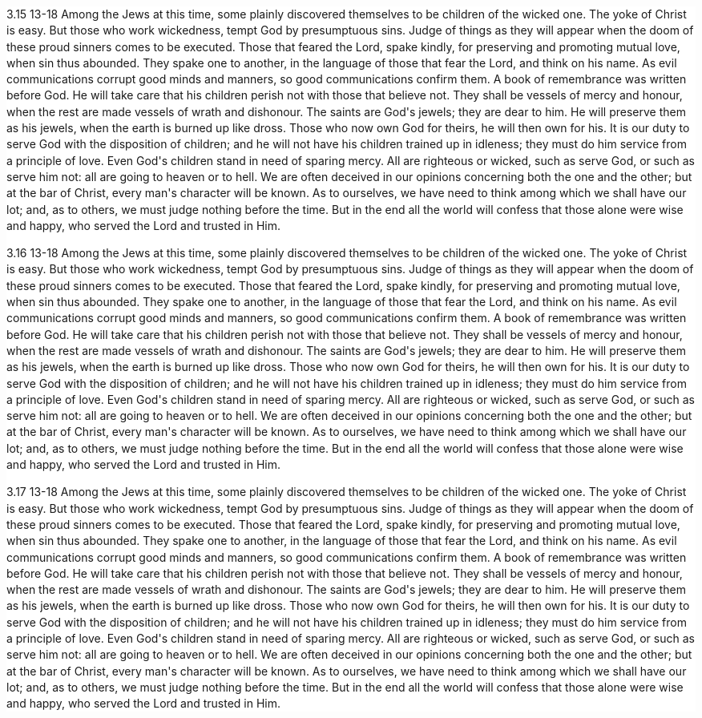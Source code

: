 3.15 13-18 Among the Jews at this time, some plainly discovered themselves to be children of the wicked one. The yoke of Christ is easy. But those who work wickedness, tempt God by presumptuous sins. Judge of things as they will appear when the doom of these proud sinners comes to be executed. Those that feared the Lord, spake kindly, for preserving and promoting mutual love, when sin thus abounded. They spake one to another, in the language of those that fear the Lord, and think on his name. As evil communications corrupt good minds and manners, so good communications confirm them. A book of remembrance was written before God. He will take care that his children perish not with those that believe not. They shall be vessels of mercy and honour, when the rest are made vessels of wrath and dishonour. The saints are God's jewels; they are dear to him. He will preserve them as his jewels, when the earth is burned up like dross. Those who now own God for theirs, he will then own for his. It is our duty to serve God with the disposition of children; and he will not have his children trained up in idleness; they must do him service from a principle of love. Even God's children stand in need of sparing mercy. All are righteous or wicked, such as serve God, or such as serve him not: all are going to heaven or to hell. We are often deceived in our opinions concerning both the one and the other; but at the bar of Christ, every man's character will be known. As to ourselves, we have need to think among which we shall have our lot; and, as to others, we must judge nothing before the time. But in the end all the world will confess that those alone were wise and happy, who served the Lord and trusted in Him.

3.16 13-18 Among the Jews at this time, some plainly discovered themselves to be children of the wicked one. The yoke of Christ is easy. But those who work wickedness, tempt God by presumptuous sins. Judge of things as they will appear when the doom of these proud sinners comes to be executed. Those that feared the Lord, spake kindly, for preserving and promoting mutual love, when sin thus abounded. They spake one to another, in the language of those that fear the Lord, and think on his name. As evil communications corrupt good minds and manners, so good communications confirm them. A book of remembrance was written before God. He will take care that his children perish not with those that believe not. They shall be vessels of mercy and honour, when the rest are made vessels of wrath and dishonour. The saints are God's jewels; they are dear to him. He will preserve them as his jewels, when the earth is burned up like dross. Those who now own God for theirs, he will then own for his. It is our duty to serve God with the disposition of children; and he will not have his children trained up in idleness; they must do him service from a principle of love. Even God's children stand in need of sparing mercy. All are righteous or wicked, such as serve God, or such as serve him not: all are going to heaven or to hell. We are often deceived in our opinions concerning both the one and the other; but at the bar of Christ, every man's character will be known. As to ourselves, we have need to think among which we shall have our lot; and, as to others, we must judge nothing before the time. But in the end all the world will confess that those alone were wise and happy, who served the Lord and trusted in Him.

3.17 13-18 Among the Jews at this time, some plainly discovered themselves to be children of the wicked one. The yoke of Christ is easy. But those who work wickedness, tempt God by presumptuous sins. Judge of things as they will appear when the doom of these proud sinners comes to be executed. Those that feared the Lord, spake kindly, for preserving and promoting mutual love, when sin thus abounded. They spake one to another, in the language of those that fear the Lord, and think on his name. As evil communications corrupt good minds and manners, so good communications confirm them. A book of remembrance was written before God. He will take care that his children perish not with those that believe not. They shall be vessels of mercy and honour, when the rest are made vessels of wrath and dishonour. The saints are God's jewels; they are dear to him. He will preserve them as his jewels, when the earth is burned up like dross. Those who now own God for theirs, he will then own for his. It is our duty to serve God with the disposition of children; and he will not have his children trained up in idleness; they must do him service from a principle of love. Even God's children stand in need of sparing mercy. All are righteous or wicked, such as serve God, or such as serve him not: all are going to heaven or to hell. We are often deceived in our opinions concerning both the one and the other; but at the bar of Christ, every man's character will be known. As to ourselves, we have need to think among which we shall have our lot; and, as to others, we must judge nothing before the time. But in the end all the world will confess that those alone were wise and happy, who served the Lord and trusted in Him.
